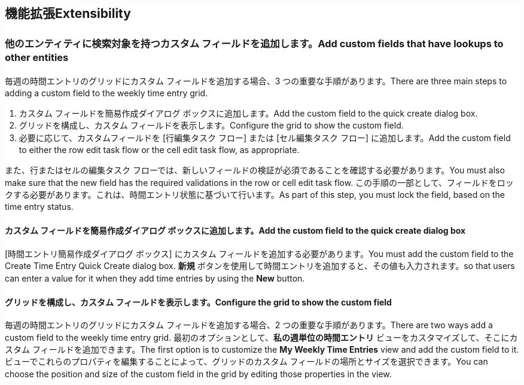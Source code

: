 ## <a name="extensibility"></a><span data-ttu-id="e94eb-184">機能拡張</span><span class="sxs-lookup"><span data-stu-id="e94eb-184">Extensibility</span></span>
### <a name="add-custom-fields-that-have-lookups-to-other-entities"></a><span data-ttu-id="e94eb-185">他のエンティティに検索対象を持つカスタム フィールドを追加します。</span><span class="sxs-lookup"><span data-stu-id="e94eb-185">Add custom fields that have lookups to other entities</span></span>
<span data-ttu-id="e94eb-186">毎週の時間エントリのグリッドにカスタム フィールドを追加する場合、3 つの重要な手順があります。</span><span class="sxs-lookup"><span data-stu-id="e94eb-186">There are three main steps to adding a custom field to the weekly time entry grid.</span></span>

1.  <span data-ttu-id="e94eb-187">カスタム フィールドを簡易作成ダイアログ ボックスに追加します。</span><span class="sxs-lookup"><span data-stu-id="e94eb-187">Add the custom field to the quick create dialog box.</span></span>
2.  <span data-ttu-id="e94eb-188">グリッドを構成し、カスタム フィールドを表示します。</span><span class="sxs-lookup"><span data-stu-id="e94eb-188">Configure the grid to show the custom field.</span></span>
3.  <span data-ttu-id="e94eb-189">必要に応じて、カスタムフィールドを [行編集タスク フロー] または [セル編集タスク フロー] に追加します。</span><span class="sxs-lookup"><span data-stu-id="e94eb-189">Add the custom field to either the row edit task flow or the cell edit task flow, as appropriate.</span></span>

<span data-ttu-id="e94eb-190">また、行またはセルの編集タスク フローでは、新しいフィールドの検証が必須であることを確認する必要があります。</span><span class="sxs-lookup"><span data-stu-id="e94eb-190">You must also make sure that the new field has the required validations in the row or cell edit task flow.</span></span> <span data-ttu-id="e94eb-191">この手順の一部として、フィールドをロックする必要があります。これは、時間エントリ状態に基づいて行います。</span><span class="sxs-lookup"><span data-stu-id="e94eb-191">As part of this step, you must lock the field, based on the time entry status.</span></span>

#### <a name="add-the-custom-field-to-the-quick-create-dialog-box"></a><span data-ttu-id="e94eb-192">カスタム フィールドを簡易作成ダイアログ ボックスに追加します。</span><span class="sxs-lookup"><span data-stu-id="e94eb-192">Add the custom field to the quick create dialog box</span></span>
<span data-ttu-id="e94eb-193">[時間エントリ簡易作成ダイアログ ボックス] にカスタム フィールドを追加する必要があります。</span><span class="sxs-lookup"><span data-stu-id="e94eb-193">You must add the custom field to the Create Time Entry Quick Create dialog box.</span></span> <span data-ttu-id="e94eb-194">**新規** ボタンを使用して時間エントリを追加すると、その値も入力されます。</span><span class="sxs-lookup"><span data-stu-id="e94eb-194">so that users can enter a value for it when they add time entries by using the **New** button.</span></span>

#### <a name="configure-the-grid-to-show-the-custom-field"></a><span data-ttu-id="e94eb-195">グリッドを構成し、カスタム フィールドを表示します。</span><span class="sxs-lookup"><span data-stu-id="e94eb-195">Configure the grid to show the custom field</span></span>
<span data-ttu-id="e94eb-196">毎週の時間エントリのグリッドにカスタム フィールドを追加する場合、2 つの重要な手順があります。</span><span class="sxs-lookup"><span data-stu-id="e94eb-196">There are two ways add a custom field to the weekly time entry grid.</span></span> <span data-ttu-id="e94eb-197">最初のオプションとして、**私の週単位の時間エントリ** ビューをカスタマイズして、そこにカスタム フィールドを追加できます。</span><span class="sxs-lookup"><span data-stu-id="e94eb-197">The first option is to customize the **My Weekly Time Entries** view and add the custom field to it.</span></span> <span data-ttu-id="e94eb-198">ビューでこれらのプロパティを編集することによって、グリッドのカスタム フィールドの場所とサイズを選択できます。</span><span class="sxs-lookup"><span data-stu-id="e94eb-198">You can choose the position and size of the custom field in the grid by editing those properties in the view.</span></span>
